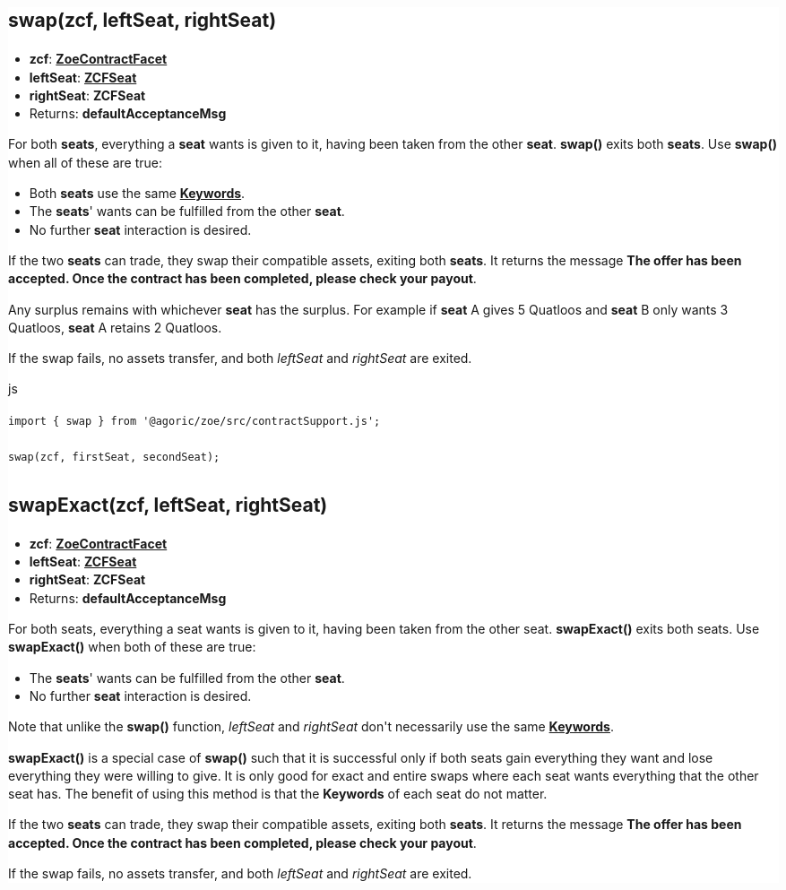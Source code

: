 swap(zcf, leftSeat, rightSeat) [​](#swap-zcf-leftseat-rightseat)
----------------------------------------------------------------

* **zcf**: **[ZoeContractFacet](./zoe-contract-facet.html)**
* **leftSeat**: **[ZCFSeat](./zcfseat.html)**
* **rightSeat**: **ZCFSeat**
* Returns: **defaultAcceptanceMsg**

For both **seats**, everything a **seat** wants is given to it, having been taken from the other **seat**. **swap()** exits both **seats**. Use **swap()** when all of these are true:

* Both **seats** use the same **[Keywords](./zoe-data-types.html#keyword)**.
* The **seats**' wants can be fulfilled from the other **seat**.
* No further **seat** interaction is desired.

If the two **seats** can trade, they swap their compatible assets, exiting both **seats**. It returns the message **The offer has been accepted. Once the contract has been completed, please check your payout**.

Any surplus remains with whichever **seat** has the surplus. For example if **seat** A gives 5 Quatloos and **seat** B only wants 3 Quatloos, **seat** A retains 2 Quatloos.

If the swap fails, no assets transfer, and both *leftSeat* and *rightSeat* are exited.

js
```
import { swap } from '@agoric/zoe/src/contractSupport.js';

swap(zcf, firstSeat, secondSeat);
```

swapExact(zcf, leftSeat, rightSeat) [​](#swapexact-zcf-leftseat-rightseat)
--------------------------------------------------------------------------

* **zcf**: **[ZoeContractFacet](./zoe-contract-facet.html)**
* **leftSeat**: **[ZCFSeat](./zcfseat.html)**
* **rightSeat**: **ZCFSeat**
* Returns: **defaultAcceptanceMsg**

For both seats, everything a seat wants is given to it, having been taken from the other seat. **swapExact()** exits both seats. Use **swapExact()** when both of these are true:

* The **seats**' wants can be fulfilled from the other **seat**.
* No further **seat** interaction is desired.

Note that unlike the **swap()** function, *leftSeat* and *rightSeat* don't necessarily use the same **[Keywords](./zoe-data-types.html#keyword)**.

**swapExact()** is a special case of **swap()** such that it is successful only if both seats gain everything they want and lose everything they were willing to give. It is only good for exact and entire swaps where each seat wants everything that the other seat has. The benefit of using this method is that the **Keywords** of each seat do not matter.

If the two **seats** can trade, they swap their compatible assets, exiting both **seats**. It returns the message **The offer has been accepted. Once the contract has been completed, please check your payout**.

If the swap fails, no assets transfer, and both *leftSeat* and *rightSeat* are exited.
